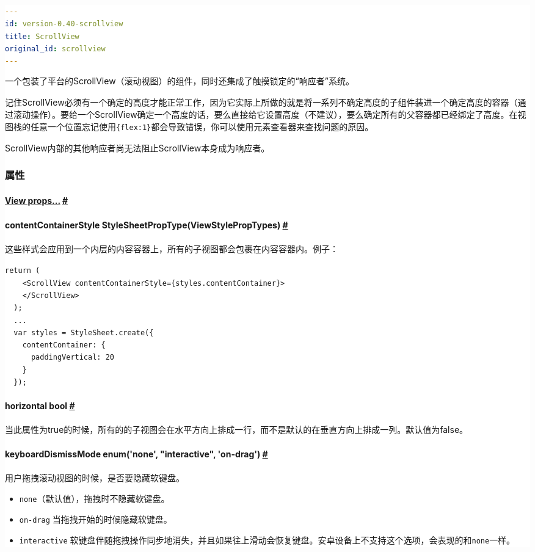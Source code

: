 ```yaml
---
id: version-0.40-scrollview
title: ScrollView
original_id: scrollview
---
```


一个包装了平台的ScrollView（滚动视图）的组件，同时还集成了触摸锁定的“响应者”系统。

记住ScrollView必须有一个确定的高度才能正常工作，因为它实际上所做的就是将一系列不确定高度的子组件装进一个确定高度的容器（通过滚动操作）。要给一个ScrollView确定一个高度的话，要么直接给它设置高度（不建议），要么确定所有的父容器都已经绑定了高度。在视图栈的任意一个位置忘记使用`{flex:1}`都会导致错误，你可以使用元素查看器来查找问题的原因。

ScrollView内部的其他响应者尚无法阻止ScrollView本身成为响应者。

### 属性

<div class="props">
	<div class="prop">
		<h4 class="propTitle"><a class="anchor" name="view"></a><a href="view.html#props">View props...</a> <a class="hash-link" href="#view">#</a></h4>
	</div>
	<div class="prop">
		<h4 class="propTitle"><a class="anchor" name="contentcontainerstyle"></a>contentContainerStyle <span class="propType">StyleSheetPropType(ViewStylePropTypes)</span> <a class="hash-link" href="#contentcontainerstyle">#</a></h4>
		<div>
			<p>这些样式会应用到一个内层的内容容器上，所有的子视图都会包裹在内容容器内。例子：</p>
			<p><pre class="markdown-highlight"><code class="language-javascript hljs"><span class="hljs-keyword">return</span> (
    <span class="xml"><span class="hljs-tag">&lt;<span class="hljs-title">ScrollView</span> <span class="hljs-attribute">contentContainerStyle</span>=<span class="hljs-value">{styles.contentContainer}</span>&gt;</span>
    <span class="hljs-tag">&lt;/<span class="hljs-title">ScrollView</span>&gt;</span>
  )</span>;
  ...
  <span class="hljs-keyword">var</span> styles = StyleSheet.create({
    contentContainer: {
      paddingVertical: <span class="hljs-number">20</span>
    }
  });
</code></pre></p>
		</div>
	</div>
	<div class="prop">
		<h4 class="propTitle"><a class="anchor" name="horizontal"></a>horizontal <span class="propType">bool</span> <a class="hash-link" href="#horizontal">#</a></h4>
		<div>
			<p>当此属性为true的时候，所有的的子视图会在水平方向上排成一行，而不是默认的在垂直方向上排成一列。默认值为false。</p>
		</div>
	</div>
	<div class="prop">
		<h4 class="propTitle"><a class="anchor" name="keyboarddismissmode"></a>keyboardDismissMode <span class="propType">enum('none', "interactive", 'on-drag')</span> <a class="hash-link" href="#keyboarddismissmode">#</a></h4>
		<div>
			<p>用户拖拽滚动视图的时候，是否要隐藏软键盘。</p>
			<ul>
			<li><p><code>none</code>（默认值），拖拽时不隐藏软键盘。</p></li>
			<li><p><code>on-drag</code> 当拖拽开始的时候隐藏软键盘。</p></li>
			<li><p><code>interactive</code> 软键盘伴随拖拽操作同步地消失，并且如果往上滑动会恢复键盘。安卓设备上不支持这个选项，会表现的和<code>none</code>一样。</p></li>
			</ul>
		</div>
	</div>